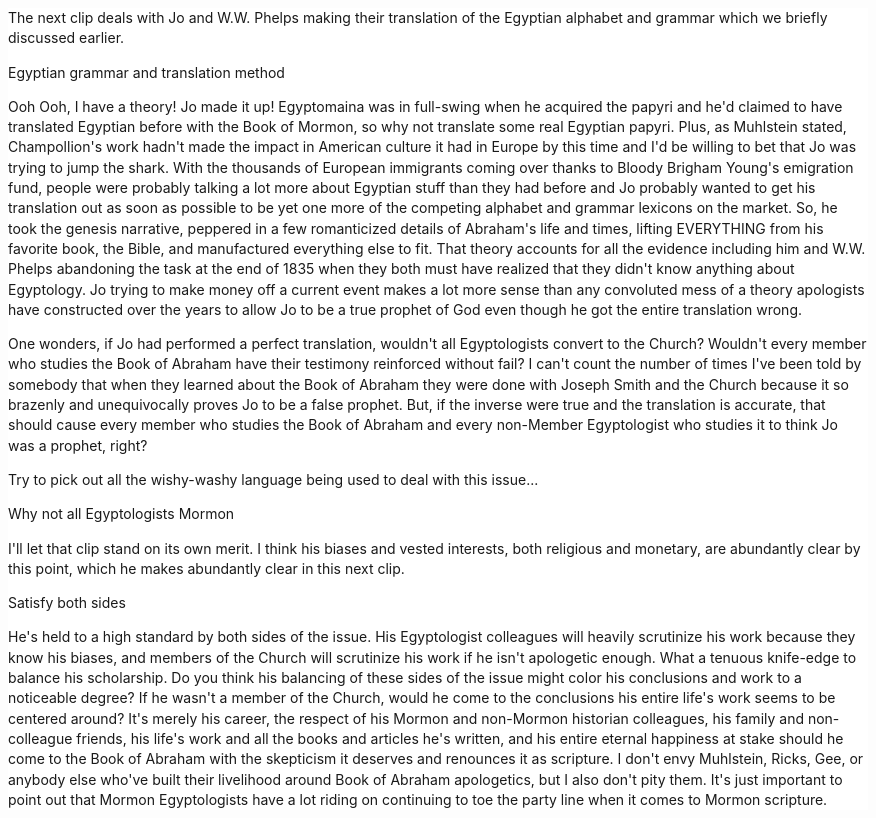 The next clip deals with Jo and W.W. Phelps making their translation of
the Egyptian alphabet and grammar which we briefly discussed earlier.

Egyptian grammar and translation method

Ooh Ooh, I have a theory! Jo made it up! Egyptomaina was in full-swing
when he acquired the papyri and he'd claimed to have translated Egyptian
before with the Book of Mormon, so why not translate some real Egyptian
papyri. Plus, as Muhlstein stated, Champollion's work hadn't made the
impact in American culture it had in Europe by this time and I'd be
willing to bet that Jo was trying to jump the shark. With the thousands
of European immigrants coming over thanks to Bloody Brigham Young's
emigration fund, people were probably talking a lot more about Egyptian
stuff than they had before and Jo probably wanted to get his translation
out as soon as possible to be yet one more of the competing alphabet and
grammar lexicons on the market. So, he took the genesis narrative,
peppered in a few romanticized details of Abraham's life and times,
lifting EVERYTHING from his favorite book, the Bible, and manufactured
everything else to fit. That theory accounts for all the evidence
including him and W.W. Phelps abandoning the task at the end of 1835
when they both must have realized that they didn't know anything about
Egyptology. Jo trying to make money off a current event makes a lot more
sense than any convoluted mess of a theory apologists have constructed
over the years to allow Jo to be a true prophet of God even though he
got the entire translation wrong.

One wonders, if Jo had performed a perfect translation, wouldn't all
Egyptologists convert to the Church? Wouldn't every member who studies
the Book of Abraham have their testimony reinforced without fail? I
can't count the number of times I've been told by somebody that when
they learned about the Book of Abraham they were done with Joseph Smith
and the Church because it so brazenly and unequivocally proves Jo to be
a false prophet. But, if the inverse were true and the translation is
accurate, that should cause every member who studies the Book of Abraham
and every non-Member Egyptologist who studies it to think Jo was a
prophet, right?

Try to pick out all the wishy-washy language being used to deal with
this issue...

Why not all Egyptologists Mormon

I'll let that clip stand on its own merit. I think his biases and vested
interests, both religious and monetary, are abundantly clear by this
point, which he makes abundantly clear in this next clip.

Satisfy both sides

He's held to a high standard by both sides of the issue. His
Egyptologist colleagues will heavily scrutinize his work because they
know his biases, and members of the Church will scrutinize his work if
he isn't apologetic enough. What a tenuous knife-edge to balance his
scholarship. Do you think his balancing of these sides of the issue
might color his conclusions and work to a noticeable degree? If he
wasn't a member of the Church, would he come to the conclusions his
entire life's work seems to be centered around? It's merely his career,
the respect of his Mormon and non-Mormon historian colleagues, his
family and non-colleague friends, his life's work and all the books and
articles he's written, and his entire eternal happiness at stake should
he come to the Book of Abraham with the skepticism it deserves and
renounces it as scripture. I don't envy Muhlstein, Ricks, Gee, or
anybody else who've built their livelihood around Book of Abraham
apologetics, but I also don't pity them. It's just important to point
out that Mormon Egyptologists have a lot riding on continuing to toe the
party line when it comes to Mormon scripture.

